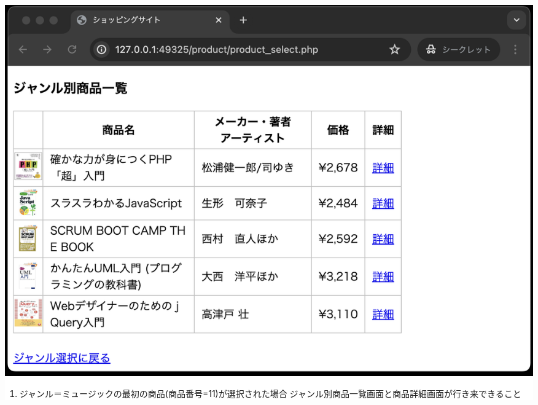    ![](./images/product_select_display_book_back.png)

1. ジャンル＝ミュージックの最初の商品(商品番号=11)が選択された場合
   ジャンル別商品一覧画面と商品詳細画面が行き来できること<br>